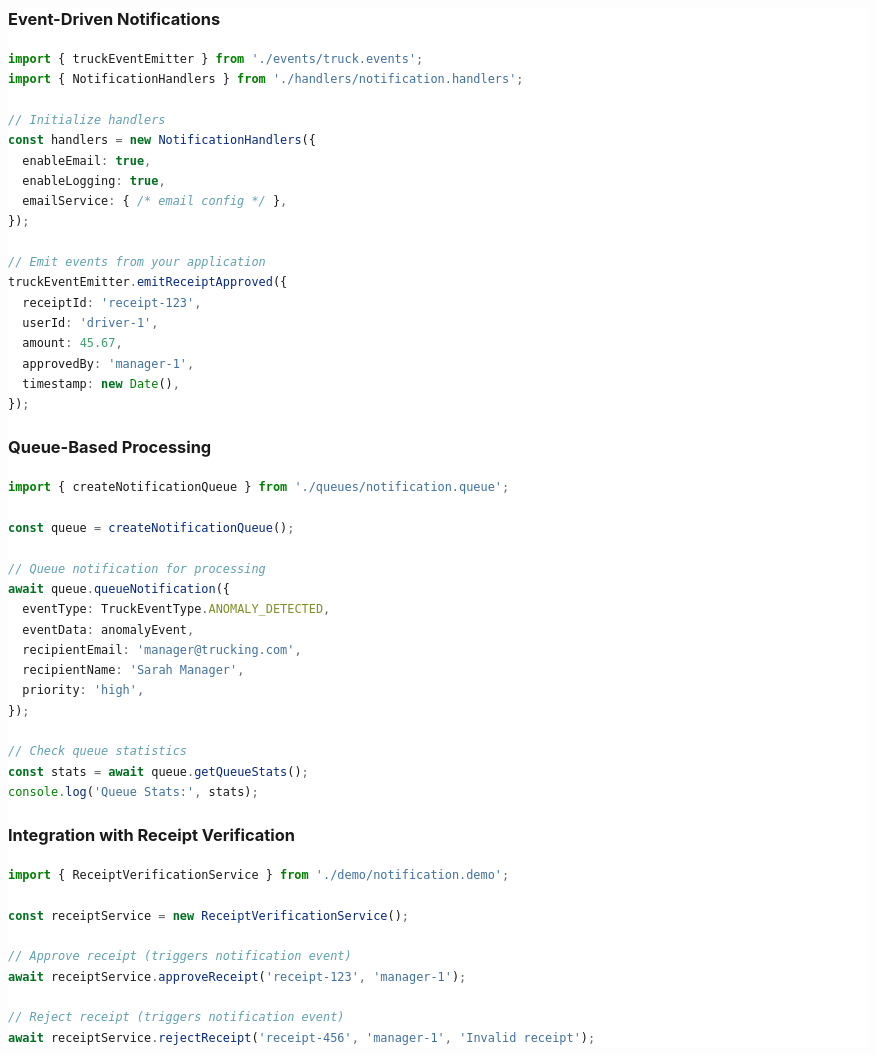 ### Event-Driven Notifications

```typescript
import { truckEventEmitter } from './events/truck.events';
import { NotificationHandlers } from './handlers/notification.handlers';

// Initialize handlers
const handlers = new NotificationHandlers({
  enableEmail: true,
  enableLogging: true,
  emailService: { /* email config */ },
});

// Emit events from your application
truckEventEmitter.emitReceiptApproved({
  receiptId: 'receipt-123',
  userId: 'driver-1',
  amount: 45.67,
  approvedBy: 'manager-1',
  timestamp: new Date(),
});
```

### Queue-Based Processing

```typescript
import { createNotificationQueue } from './queues/notification.queue';

const queue = createNotificationQueue();

// Queue notification for processing
await queue.queueNotification({
  eventType: TruckEventType.ANOMALY_DETECTED,
  eventData: anomalyEvent,
  recipientEmail: 'manager@trucking.com',
  recipientName: 'Sarah Manager',
  priority: 'high',
});

// Check queue statistics
const stats = await queue.getQueueStats();
console.log('Queue Stats:', stats);
```

### Integration with Receipt Verification

```typescript
import { ReceiptVerificationService } from './demo/notification.demo';

const receiptService = new ReceiptVerificationService();

// Approve receipt (triggers notification event)
await receiptService.approveReceipt('receipt-123', 'manager-1');

// Reject receipt (triggers notification event)
await receiptService.rejectReceipt('receipt-456', 'manager-1', 'Invalid receipt');
```
